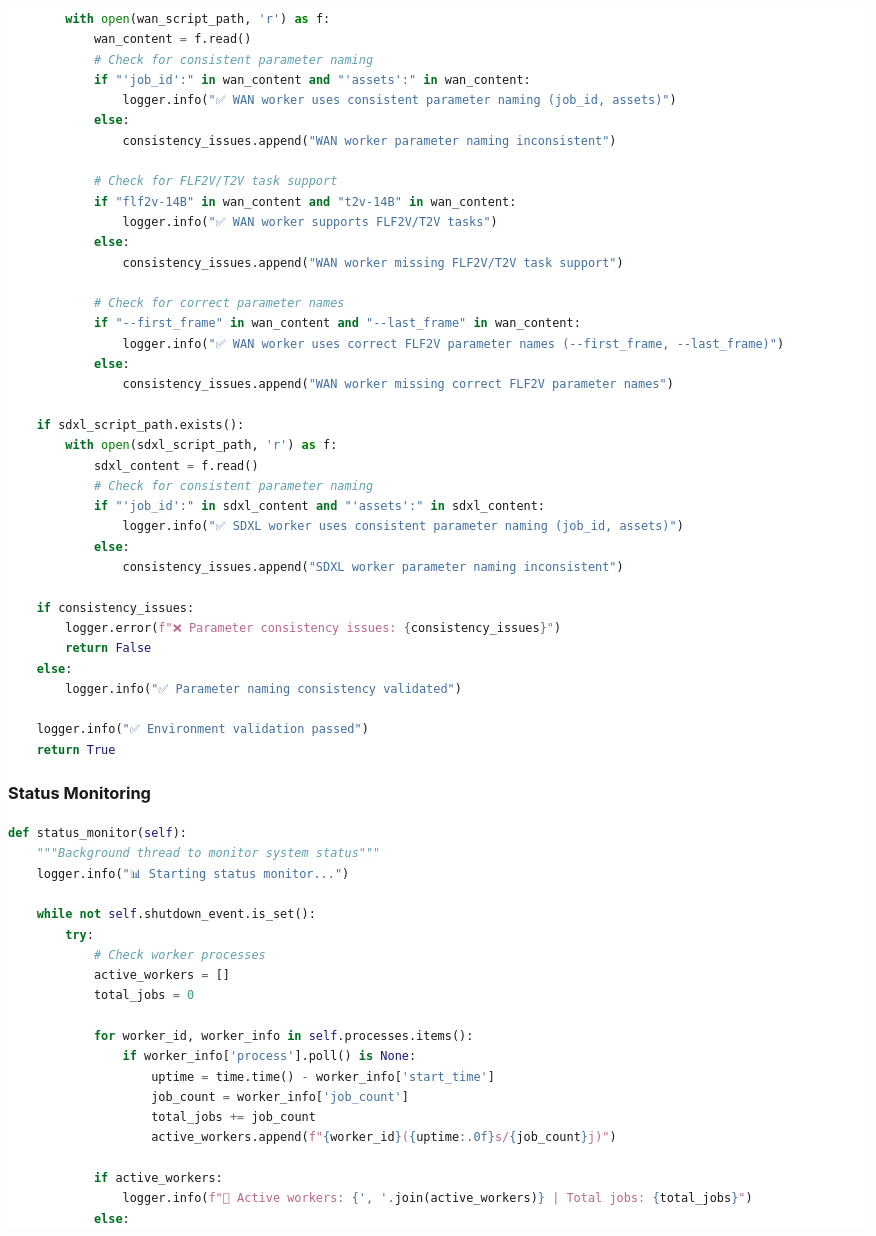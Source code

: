 ```python
        with open(wan_script_path, 'r') as f:
            wan_content = f.read()
            # Check for consistent parameter naming
            if "'job_id':" in wan_content and "'assets':" in wan_content:
                logger.info("✅ WAN worker uses consistent parameter naming (job_id, assets)")
            else:
                consistency_issues.append("WAN worker parameter naming inconsistent")
            
            # Check for FLF2V/T2V task support
            if "flf2v-14B" in wan_content and "t2v-14B" in wan_content:
                logger.info("✅ WAN worker supports FLF2V/T2V tasks")
            else:
                consistency_issues.append("WAN worker missing FLF2V/T2V task support")
            
            # Check for correct parameter names
            if "--first_frame" in wan_content and "--last_frame" in wan_content:
                logger.info("✅ WAN worker uses correct FLF2V parameter names (--first_frame, --last_frame)")
            else:
                consistency_issues.append("WAN worker missing correct FLF2V parameter names")
    
    if sdxl_script_path.exists():
        with open(sdxl_script_path, 'r') as f:
            sdxl_content = f.read()
            # Check for consistent parameter naming
            if "'job_id':" in sdxl_content and "'assets':" in sdxl_content:
                logger.info("✅ SDXL worker uses consistent parameter naming (job_id, assets)")
            else:
                consistency_issues.append("SDXL worker parameter naming inconsistent")
    
    if consistency_issues:
        logger.error(f"❌ Parameter consistency issues: {consistency_issues}")
        return False
    else:
        logger.info("✅ Parameter naming consistency validated")
        
    logger.info("✅ Environment validation passed")
    return True
```

### **Status Monitoring**
```python
def status_monitor(self):
    """Background thread to monitor system status"""
    logger.info("📊 Starting status monitor...")
    
    while not self.shutdown_event.is_set():
        try:
            # Check worker processes
            active_workers = []
            total_jobs = 0
            
            for worker_id, worker_info in self.processes.items():
                if worker_info['process'].poll() is None:
                    uptime = time.time() - worker_info['start_time']
                    job_count = worker_info['job_count']
                    total_jobs += job_count
                    active_workers.append(f"{worker_id}({uptime:.0f}s/{job_count}j)")
            
            if active_workers:
                logger.info(f"💚 Active workers: {', '.join(active_workers)} | Total jobs: {total_jobs}")
            else:
```